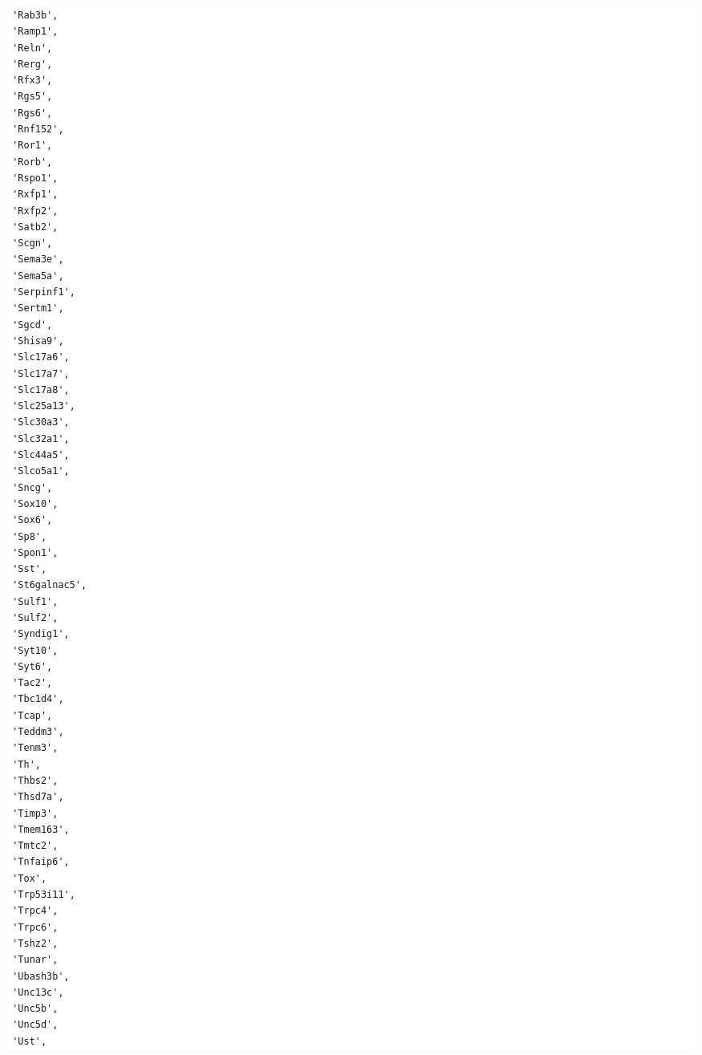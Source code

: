     'Rab3b',
     'Ramp1',
     'Reln',
     'Rerg',
     'Rfx3',
     'Rgs5',
     'Rgs6',
     'Rnf152',
     'Ror1',
     'Rorb',
     'Rspo1',
     'Rxfp1',
     'Rxfp2',
     'Satb2',
     'Scgn',
     'Sema3e',
     'Sema5a',
     'Serpinf1',
     'Sertm1',
     'Sgcd',
     'Shisa9',
     'Slc17a6',
     'Slc17a7',
     'Slc17a8',
     'Slc25a13',
     'Slc30a3',
     'Slc32a1',
     'Slc44a5',
     'Slco5a1',
     'Sncg',
     'Sox10',
     'Sox6',
     'Sp8',
     'Spon1',
     'Sst',
     'St6galnac5',
     'Sulf1',
     'Sulf2',
     'Syndig1',
     'Syt10',
     'Syt6',
     'Tac2',
     'Tbc1d4',
     'Tcap',
     'Teddm3',
     'Tenm3',
     'Th',
     'Thbs2',
     'Thsd7a',
     'Timp3',
     'Tmem163',
     'Tmtc2',
     'Tnfaip6',
     'Tox',
     'Trp53i11',
     'Trpc4',
     'Trpc6',
     'Tshz2',
     'Tunar',
     'Ubash3b',
     'Unc13c',
     'Unc5b',
     'Unc5d',
     'Ust',